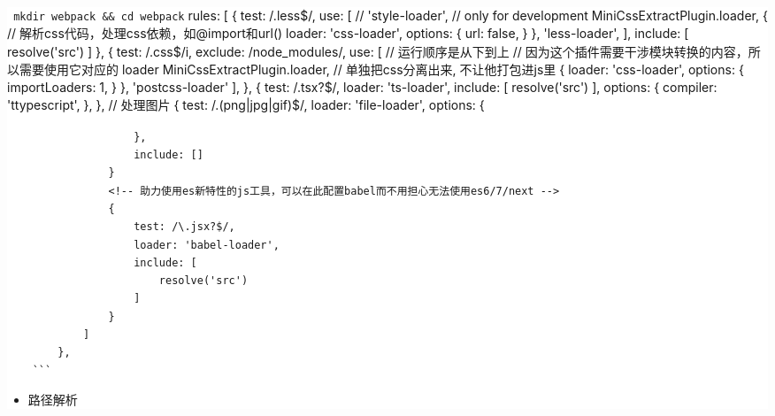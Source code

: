   ``` mkdir webpack && cd webpack```
                rules: [
                    {
                        test: /\.less$/,
                        use: [
                            // 'style-loader', // only for development
                            MiniCssExtractPlugin.loader,
                            {
                                // 解析css代码，处理css依赖，如@import和url()
                                loader: 'css-loader', options: {
                                    url: false,
                                }
                            },
                            'less-loader',
                        ],
                        include: [
                            resolve('src')
                        ]
                    },
                    {
                        test: /\.css$/i,
                        exclude: /node_modules/,
                        use: [ // 运行顺序是从下到上
                            // 因为这个插件需要干涉模块转换的内容，所以需要使用它对应的 loader
                            MiniCssExtractPlugin.loader, // 单独把css分离出来, 不让他打包进js里
                            {
                                loader: 'css-loader', options: {
                                    importLoaders: 1,
                                }
                            },
                            'postcss-loader'
                        ],
                    },
                    {
                        test: /\.tsx?$/,
                        loader: 'ts-loader',
                        include: [
                            resolve('src')
                        ],
                        options: {
                            compiler: 'ttypescript',
                        },
                    },
                    //  处理图片
                    {
                        test: /\.(png|jpg|gif)$/,
                        loader: 'file-loader',
                        options: {
        
                        },
                        include: []
                    }
                    <!-- 助力使用es新特性的js工具，可以在此配置babel而不用担心无法使用es6/7/next -->
                    {
                        test: /\.jsx?$/,
                        loader: 'babel-loader',
                        include: [
                            resolve('src')
                        ]
                    }
                ]
            },
        ```
  - 路径解析
  ```